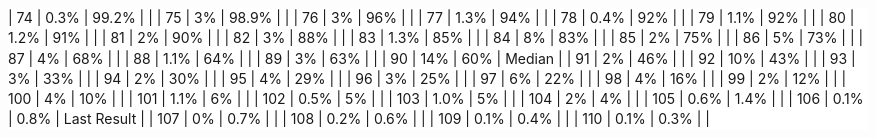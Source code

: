| 74 | 0.3% | 99.2% |  |
| 75 | 3% | 98.9% |  |
| 76 | 3% | 96% |  |
| 77 | 1.3% | 94% |  |
| 78 | 0.4% | 92% |  |
| 79 | 1.1% | 92% |  |
| 80 | 1.2% | 91% |  |
| 81 | 2% | 90% |  |
| 82 | 3% | 88% |  |
| 83 | 1.3% | 85% |  |
| 84 | 8% | 83% |  |
| 85 | 2% | 75% |  |
| 86 | 5% | 73% |  |
| 87 | 4% | 68% |  |
| 88 | 1.1% | 64% |  |
| 89 | 3% | 63% |  |
| 90 | 14% | 60% | Median |
| 91 | 2% | 46% |  |
| 92 | 10% | 43% |  |
| 93 | 3% | 33% |  |
| 94 | 2% | 30% |  |
| 95 | 4% | 29% |  |
| 96 | 3% | 25% |  |
| 97 | 6% | 22% |  |
| 98 | 4% | 16% |  |
| 99 | 2% | 12% |  |
| 100 | 4% | 10% |  |
| 101 | 1.1% | 6% |  |
| 102 | 0.5% | 5% |  |
| 103 | 1.0% | 5% |  |
| 104 | 2% | 4% |  |
| 105 | 0.6% | 1.4% |  |
| 106 | 0.1% | 0.8% | Last Result |
| 107 | 0% | 0.7% |  |
| 108 | 0.2% | 0.6% |  |
| 109 | 0.1% | 0.4% |  |
| 110 | 0.1% | 0.3% |  |